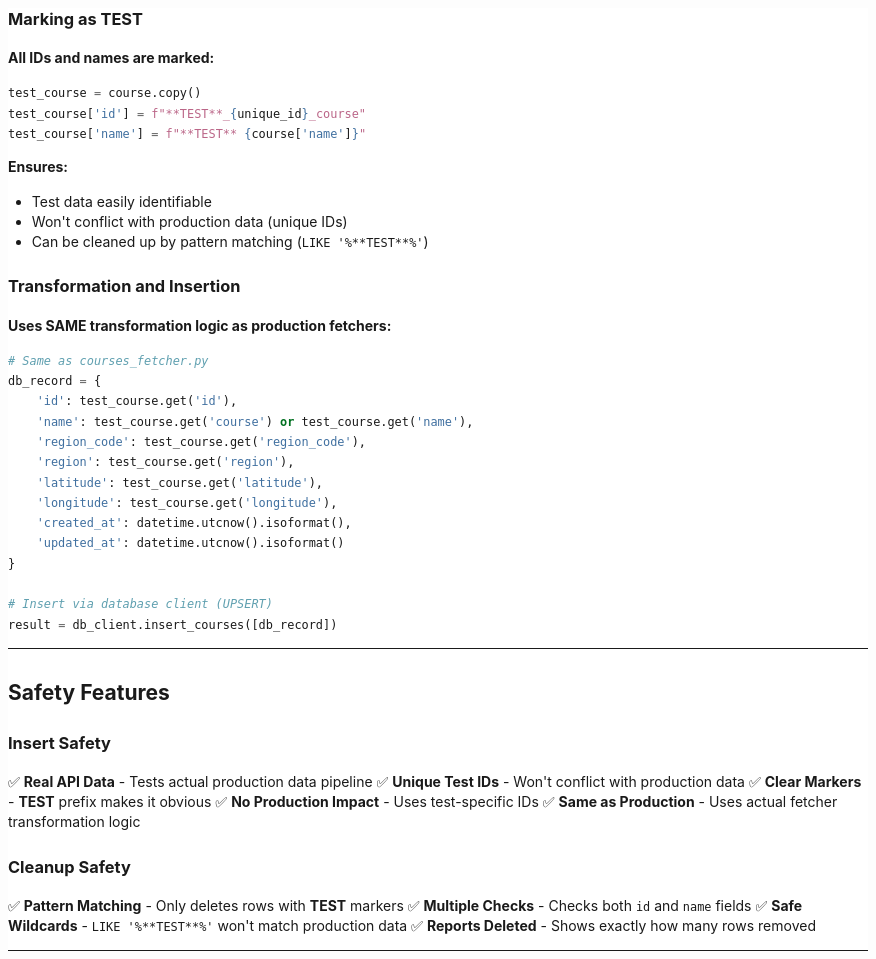 ### Marking as TEST

**All IDs and names are marked:**
```python
test_course = course.copy()
test_course['id'] = f"**TEST**_{unique_id}_course"
test_course['name'] = f"**TEST** {course['name']}"
```

**Ensures:**
- Test data easily identifiable
- Won't conflict with production data (unique IDs)
- Can be cleaned up by pattern matching (`LIKE '%**TEST**%'`)

### Transformation and Insertion

**Uses SAME transformation logic as production fetchers:**
```python
# Same as courses_fetcher.py
db_record = {
    'id': test_course.get('id'),
    'name': test_course.get('course') or test_course.get('name'),
    'region_code': test_course.get('region_code'),
    'region': test_course.get('region'),
    'latitude': test_course.get('latitude'),
    'longitude': test_course.get('longitude'),
    'created_at': datetime.utcnow().isoformat(),
    'updated_at': datetime.utcnow().isoformat()
}

# Insert via database client (UPSERT)
result = db_client.insert_courses([db_record])
```

---

## Safety Features

### Insert Safety

✅ **Real API Data** - Tests actual production data pipeline
✅ **Unique Test IDs** - Won't conflict with production data
✅ **Clear Markers** - **TEST** prefix makes it obvious
✅ **No Production Impact** - Uses test-specific IDs
✅ **Same as Production** - Uses actual fetcher transformation logic

### Cleanup Safety

✅ **Pattern Matching** - Only deletes rows with **TEST** markers
✅ **Multiple Checks** - Checks both `id` and `name` fields
✅ **Safe Wildcards** - `LIKE '%**TEST**%'` won't match production data
✅ **Reports Deleted** - Shows exactly how many rows removed

---